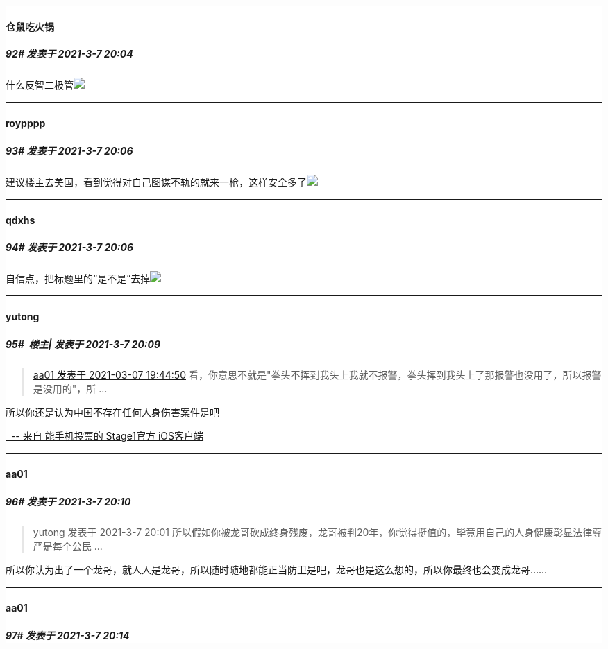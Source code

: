 -----

####  仓鼠吃火锅  
##### 92#       发表于 2021-3-7 20:04


什么反智二极管<img src="https://static.saraba1st.com/image/smiley/face2017/004.gif" referrerpolicy="no-referrer">


-----

####  roypppp  
##### 93#       发表于 2021-3-7 20:06


建议楼主去美国，看到觉得对自己图谋不轨的就来一枪，这样安全多了<img src="https://static.saraba1st.com/image/smiley/face2017/034.png" referrerpolicy="no-referrer">


-----

####  qdxhs  
##### 94#       发表于 2021-3-7 20:06


自信点，把标题里的“是不是”去掉<img src="https://static.saraba1st.com/image/smiley/face2017/067.png" referrerpolicy="no-referrer">


-----

####  yutong  
##### 95#         楼主| 发表于 2021-3-7 20:09


<blockquote><a href="httphttps://bbs.saraba1st.com/2b/forum.php?mod=redirect&amp;goto=findpost&amp;pid=50542622&amp;ptid=1991709" target="_blank">aa01 发表于 2021-03-07 19:44:50</a>
看，你意思不就是"拳头不挥到我头上我就不报警，拳头挥到我头上了那报警也没用了，所以报警是没用的"，所 ...</blockquote>所以你还是认为中国不存在任何人身伤害案件是吧

[  -- 来自 能手机投票的 Stage1官方 iOS客户端](https://itunes.apple.com/fi/app/saraba1st/id1221237470?mt=8)


-----

####  aa01  
##### 96#       发表于 2021-3-7 20:10


<blockquote>yutong 发表于 2021-3-7 20:01
所以假如你被龙哥砍成终身残废，龙哥被判20年，你觉得挺值的，毕竟用自己的人身健康彰显法律尊严是每个公民 ...</blockquote>
所以你认为出了一个龙哥，就人人是龙哥，所以随时随地都能正当防卫是吧，龙哥也是这么想的，所以你最终也会变成龙哥……


-----

####  aa01  
##### 97#       发表于 2021-3-7 20:14
